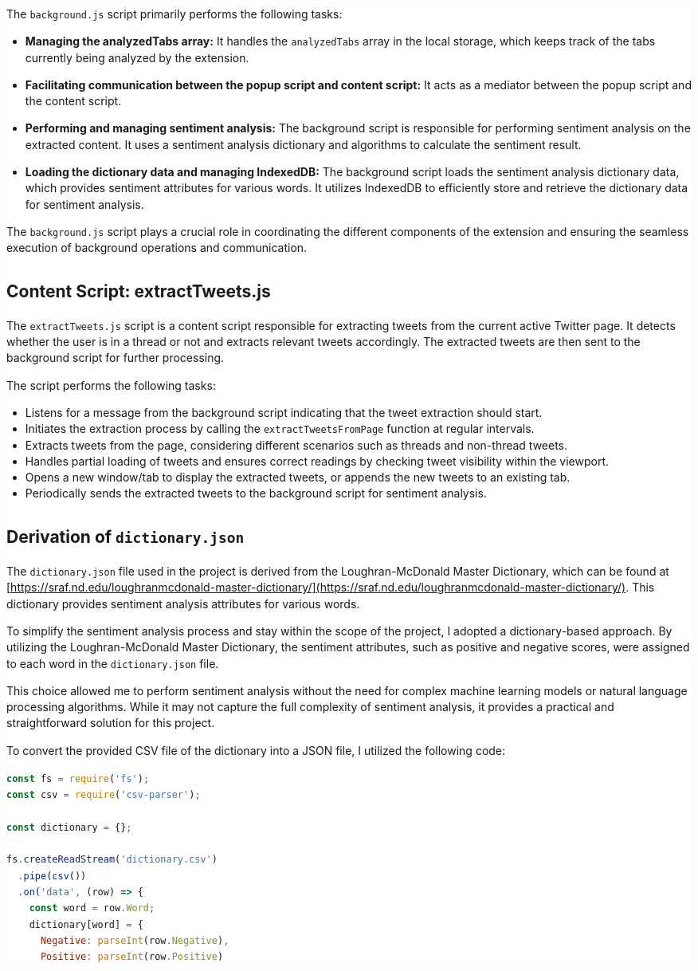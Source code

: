 The `background.js` script primarily performs the following tasks:

- **Managing the analyzedTabs array:** It handles the `analyzedTabs` array in the local storage, which keeps track of the tabs currently being analyzed by the extension.

- **Facilitating communication between the popup script and content script:** It acts as a mediator between the popup script and the content script.

- **Performing and managing sentiment analysis:** The background script is responsible for performing sentiment analysis on the extracted content. It uses a sentiment analysis dictionary and algorithms to calculate the sentiment result.

- **Loading the dictionary data and managing IndexedDB:** The background script loads the sentiment analysis dictionary data, which provides sentiment attributes for various words. It utilizes IndexedDB to efficiently store and retrieve the dictionary data for sentiment analysis.

The `background.js` script plays a crucial role in coordinating the different components of the extension and ensuring the seamless execution of background operations and communication.

## Content Script: extractTweets.js
The `extractTweets.js` script is a content script responsible for extracting tweets from the current active Twitter page. It detects whether the user is in a thread or not and extracts relevant tweets accordingly. The extracted tweets are then sent to the background script for further processing.

The script performs the following tasks:

- Listens for a message from the background script indicating that the tweet extraction should start.
- Initiates the extraction process by calling the `extractTweetsFromPage` function at regular intervals.
- Extracts tweets from the page, considering different scenarios such as threads and non-thread tweets.
- Handles partial loading of tweets and ensures correct readings by checking tweet visibility within the viewport.
- Opens a new window/tab to display the extracted tweets, or appends the new tweets to an existing tab.
- Periodically sends the extracted tweets to the background script for sentiment analysis.

## Derivation of `dictionary.json`
The `dictionary.json` file used in the project is derived from the Loughran-McDonald Master Dictionary, which can be found at [https://sraf.nd.edu/loughranmcdonald-master-dictionary/](https://sraf.nd.edu/loughranmcdonald-master-dictionary/). This dictionary provides sentiment analysis attributes for various words.

To simplify the sentiment analysis process and stay within the scope of the project, I adopted a dictionary-based approach. By utilizing the Loughran-McDonald Master Dictionary, the sentiment attributes, such as positive and negative scores, were assigned to each word in the `dictionary.json` file.

This choice allowed me to perform sentiment analysis without the need for complex machine learning models or natural language processing algorithms. While it may not capture the full complexity of sentiment analysis, it provides a practical and straightforward solution for this project.

To convert the provided CSV file of the dictionary into a JSON file, I utilized the following code:

```javascript
const fs = require('fs');
const csv = require('csv-parser');

const dictionary = {};

fs.createReadStream('dictionary.csv')
  .pipe(csv())
  .on('data', (row) => {
    const word = row.Word;
    dictionary[word] = {
      Negative: parseInt(row.Negative),
      Positive: parseInt(row.Positive)
```